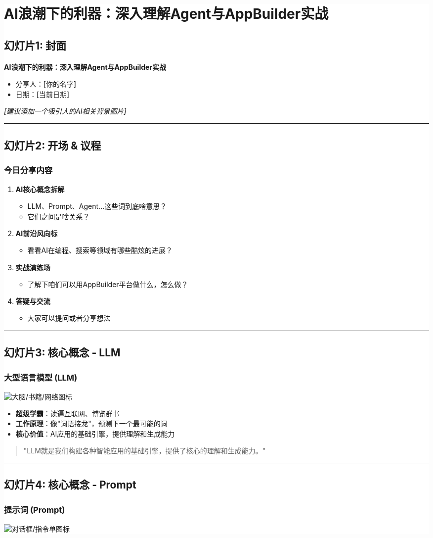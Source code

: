 # AI浪潮下的利器：深入理解Agent与AppBuilder实战

## 幻灯片1: 封面

**AI浪潮下的利器：深入理解Agent与AppBuilder实战**

- 分享人：[你的名字]
- 日期：[当前日期]

*[建议添加一个吸引人的AI相关背景图片]*

---

## 幻灯片2: 开场 & 议程

### 今日分享内容

1. **AI核心概念拆解**
   - LLM、Prompt、Agent...这些词到底啥意思？
   - 它们之间是啥关系？

2. **AI前沿风向标**
   - 看看AI在编程、搜索等领域有哪些酷炫的进展？

3. **实战演练场**
   - 了解下咱们可以用AppBuilder平台做什么，怎么做？

4. **答疑与交流**
   - 大家可以提问或者分享想法

---

## 幻灯片3: 核心概念 - LLM

### 大型语言模型 (LLM)

![大脑/书籍/网络图标](https://placeholder.com/brain-network)

- **超级学霸**：读遍互联网、博览群书
- **工作原理**：像"词语接龙"，预测下一个最可能的词
- **核心价值**：AI应用的基础引擎，提供理解和生成能力

> "LLM就是我们构建各种智能应用的基础引擎，提供了核心的理解和生成能力。"

---

## 幻灯片4: 核心概念 - Prompt

### 提示词 (Prompt)

![对话框/指令单图标](https://placeholder.com/instruction)
